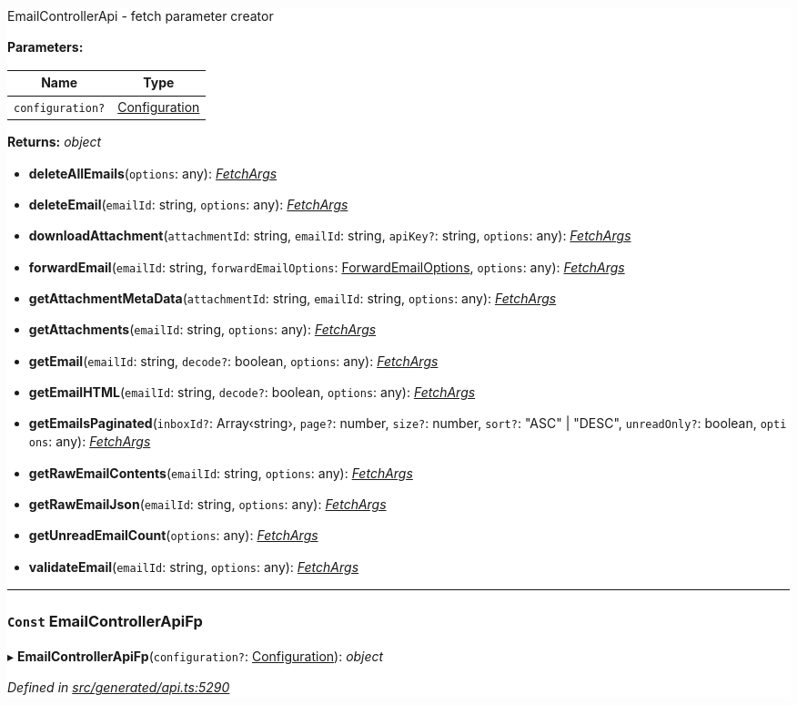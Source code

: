 EmailControllerApi - fetch parameter creator

**Parameters:**

Name | Type |
------ | ------ |
`configuration?` | [Configuration](../classes/_generated_configuration_.configuration.md) |

**Returns:** *object*

* **deleteAllEmails**(`options`: any): *[FetchArgs](../interfaces/_generated_api_.fetchargs.md)*

* **deleteEmail**(`emailId`: string, `options`: any): *[FetchArgs](../interfaces/_generated_api_.fetchargs.md)*

* **downloadAttachment**(`attachmentId`: string, `emailId`: string, `apiKey?`: string, `options`: any): *[FetchArgs](../interfaces/_generated_api_.fetchargs.md)*

* **forwardEmail**(`emailId`: string, `forwardEmailOptions`: [ForwardEmailOptions](../interfaces/_generated_api_.forwardemailoptions.md), `options`: any): *[FetchArgs](../interfaces/_generated_api_.fetchargs.md)*

* **getAttachmentMetaData**(`attachmentId`: string, `emailId`: string, `options`: any): *[FetchArgs](../interfaces/_generated_api_.fetchargs.md)*

* **getAttachments**(`emailId`: string, `options`: any): *[FetchArgs](../interfaces/_generated_api_.fetchargs.md)*

* **getEmail**(`emailId`: string, `decode?`: boolean, `options`: any): *[FetchArgs](../interfaces/_generated_api_.fetchargs.md)*

* **getEmailHTML**(`emailId`: string, `decode?`: boolean, `options`: any): *[FetchArgs](../interfaces/_generated_api_.fetchargs.md)*

* **getEmailsPaginated**(`inboxId?`: Array‹string›, `page?`: number, `size?`: number, `sort?`: "ASC" | "DESC", `unreadOnly?`: boolean, `options`: any): *[FetchArgs](../interfaces/_generated_api_.fetchargs.md)*

* **getRawEmailContents**(`emailId`: string, `options`: any): *[FetchArgs](../interfaces/_generated_api_.fetchargs.md)*

* **getRawEmailJson**(`emailId`: string, `options`: any): *[FetchArgs](../interfaces/_generated_api_.fetchargs.md)*

* **getUnreadEmailCount**(`options`: any): *[FetchArgs](../interfaces/_generated_api_.fetchargs.md)*

* **validateEmail**(`emailId`: string, `options`: any): *[FetchArgs](../interfaces/_generated_api_.fetchargs.md)*

___

### `Const` EmailControllerApiFp

▸ **EmailControllerApiFp**(`configuration?`: [Configuration](../classes/_generated_configuration_.configuration.md)): *object*

*Defined in [src/generated/api.ts:5290](https://github.com/mailslurp/mailslurp-client-ts-js/blob/45dbdd8/src/generated/api.ts#L5290)*
